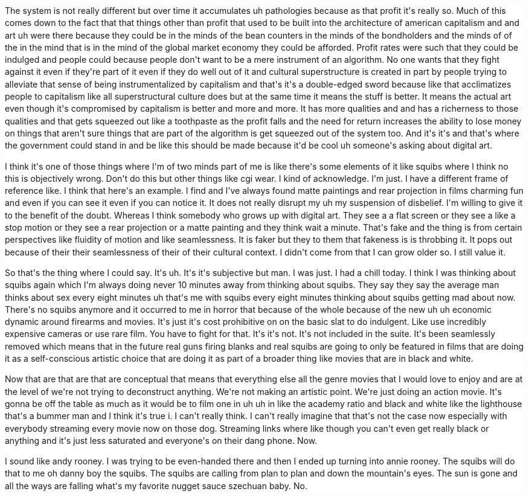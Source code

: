 The system is not really different but over time it accumulates uh pathologies because as that profit it's really so. Much of this  comes down to the fact that that things other than profit that used to be built into the architecture of american capitalism and and art uh were there because they could be in the minds of the bean counters in the minds of the bondholders and the minds of of the in the mind that is in the mind of the global market economy they could be afforded. Profit rates were such that they could be indulged and people could because people don't want to be a mere instrument of an algorithm. No one wants that they fight against it even if they're part of it even if they do well out of it and cultural superstructure is created in part by people trying to alleviate that sense of being instrumentalized by capitalism and that's it's a double-edged sword because like that acclimatizes people to capitalism like all superstructural culture does but at the same time it means the stuff is better. It means the actual art even though it's compromised by capitalism is better and more and more. It has more qualities and and has a richerness to those qualities and that gets squeezed out like a toothpaste as the profit falls and the need for return increases the ability to lose money on things that aren't sure things that are part of the algorithm is get squeezed out of the system too. And it's it's and that's where the government could stand in and be like this  should be made because it'd be cool uh someone's asking about digital art.

I think it's one of those things where I'm of two minds part of me is like there's some elements of it like squibs where I think no this is objectively wrong. Don't do this but other things like cgi wear. I kind of acknowledge. I'm just. I have a different frame of reference like. I think that here's an example. I find and I've always found matte paintings and rear projection in films charming fun and even if you can see it even if you can notice it. It does not really disrupt my uh my suspension of disbelief. I'm willing to give it to the benefit of the doubt. Whereas I think somebody who grows up with digital art. They see a a flat screen or they see a like a stop motion or they see a rear projection or a matte painting and they think wait a minute. That's fake and the thing is from certain perspectives like fluidity of motion and like seamlessness. It is faker but they to them that fakeness is is throbbing it. It pops out because of their their seamlessness of their of their cultural context. I didn't come from that I can grow older so. I still value it.

So that's the thing where I could say. It's uh. It's it's subjective but man. I was just. I had a chill today. I think I was thinking about squibs again which I'm always doing never 10 minutes away from thinking about squibs. They say they say the average man thinks about sex every eight minutes uh that's me with squibs every eight minutes thinking about squibs getting mad about now. There's no squibs anymore and it occurred to me in horror that because of the whole because of the new uh uh economic dynamic around firearms and movies. It's just it's cost prohibitive on on the basic slat to do indulgent. Like use incredibly expensive cameras or use rare film. You have to fight for that. It's it's not. It's not included in the suite. It's been seamlessly removed which means that in the future real guns firing blanks and real squibs are going to only be featured in films that are doing it as a self-conscious artistic choice that are doing it as part of a broader thing like movies that are in black and white.

Now that are that are that are conceptual that means that everything else all the genre movies that I would love to enjoy and are at the level of we're not trying to deconstruct anything. We're not making an artistic point. We're just doing an action movie. It's gonna be off the table as much as it would be to film one in  uh uh in like the academy ratio and black and white like the lighthouse that's a bummer man and I think it's true i. I can't really think. I can't really imagine that that's not the case now especially with everybody streaming every movie now on those dog. Streaming links where like though you can't even get really black or anything and it's just less saturated and everyone's on their dang phone. Now.


I sound like andy rooney. I was trying to be even-handed there and then I ended up turning into annie rooney. The squibs will do that to me oh danny boy the squibs. The squibs are calling from plan to plan and down the mountain's eyes. The sun is gone and all the ways are falling what's my favorite nugget sauce szechuan baby. No.
